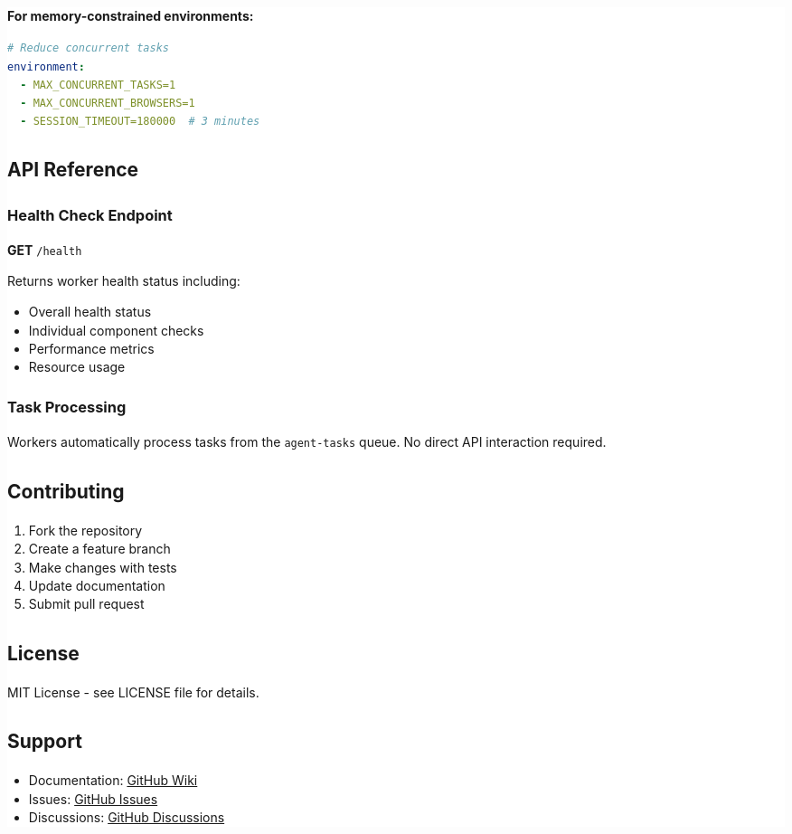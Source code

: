 **For memory-constrained environments:**
```yaml
# Reduce concurrent tasks
environment:
  - MAX_CONCURRENT_TASKS=1
  - MAX_CONCURRENT_BROWSERS=1
  - SESSION_TIMEOUT=180000  # 3 minutes
```

## API Reference

### Health Check Endpoint

**GET** `/health`

Returns worker health status including:
- Overall health status
- Individual component checks
- Performance metrics
- Resource usage

### Task Processing

Workers automatically process tasks from the `agent-tasks` queue. No direct API interaction required.

## Contributing

1. Fork the repository
2. Create a feature branch
3. Make changes with tests
4. Update documentation
5. Submit pull request

## License

MIT License - see LICENSE file for details.

## Support

- Documentation: [GitHub Wiki](https://github.com/your-org/phoenix-7742/wiki)
- Issues: [GitHub Issues](https://github.com/your-org/phoenix-7742/issues)
- Discussions: [GitHub Discussions](https://github.com/your-org/phoenix-7742/discussions)